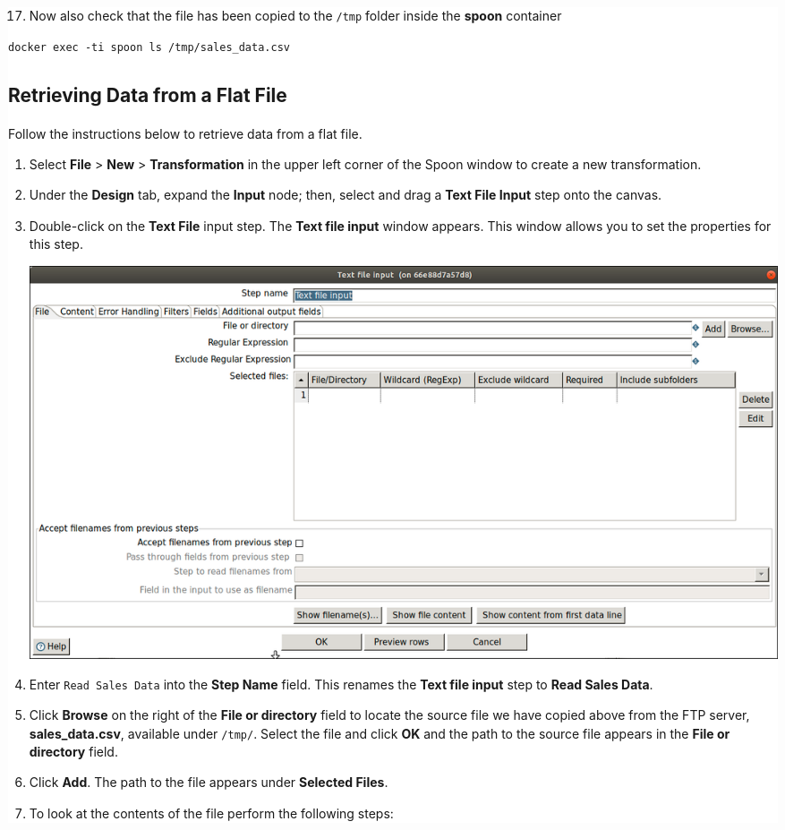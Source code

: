 17. Now also check that the file has been copied to the `/tmp` folder inside the **spoon** container

```
docker exec -ti spoon ls /tmp/sales_data.csv
```

## Retrieving Data from a Flat File

Follow the instructions below to retrieve data from a flat file. 

1. Select **File** > **New** > **Transformation** in the upper left corner of the Spoon window to create a new transformation.

2. Under the **Design** tab, expand the **Input** node; then, select and drag a **Text File Input** step onto the canvas.

3. Double-click on the **Text File** input step. The **Text file input** window appears. This window allows you to set the properties for this step.

	![Alt Image Text](./images/tranform-text-file-input.png "Transform")

4. Enter `Read Sales Data` into the **Step Name** field. This renames the **Text file input** step to **Read Sales Data**.

5. Click **Browse** on the right of the **File or directory** field to locate the source file we have copied above from the FTP server, **sales_data.csv**, available under `/tmp/`. Select the file and click **OK** and the path to the source file appears in the **File or directory** field.

6. Click **Add**. The path to the file appears under **Selected Files**. 

7. To look at the contents of the file perform the following steps:
